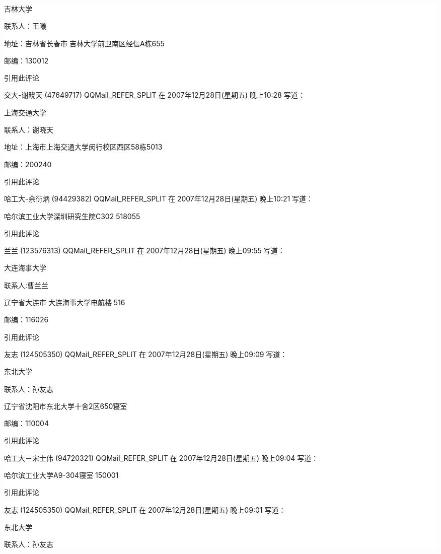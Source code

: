 吉林大学

 

联系人：王曦

地址：吉林省长春市 吉林大学前卫南区经信A栋655

邮编：130012

引用此评论

交大-谢晓天 (47649717) QQMail_REFER_SPLIT 在 2007年12月28日(星期五) 晚上10:28 写道： 

上海交通大学

 

联系人：谢晓天

地址：上海市上海交通大学闵行校区西区58栋5013

邮编：200240

引用此评论

哈工大-余衍炳 (94429382) QQMail_REFER_SPLIT 在 2007年12月28日(星期五) 晚上10:21 写道： 

哈尔滨工业大学深圳研究生院C302  518055

引用此评论

兰兰 (123576313) QQMail_REFER_SPLIT 在 2007年12月28日(星期五) 晚上09:55 写道： 

大连海事大学 

联系人:曹兰兰

辽宁省大连市 大连海事大学电航楼 516

邮编：116026

引用此评论

友志 (124505350) QQMail_REFER_SPLIT 在 2007年12月28日(星期五) 晚上09:09 写道： 

东北大学

联系人：孙友志

辽宁省沈阳市东北大学十舍2区650寝室

邮编：110004

引用此评论

哈工大－宋士伟 (94720321) QQMail_REFER_SPLIT 在 2007年12月28日(星期五) 晚上09:04 写道： 

哈尔滨工业大学A9-304寝室  150001

引用此评论

友志 (124505350) QQMail_REFER_SPLIT 在 2007年12月28日(星期五) 晚上09:01 写道： 

东北大学

联系人：孙友志
